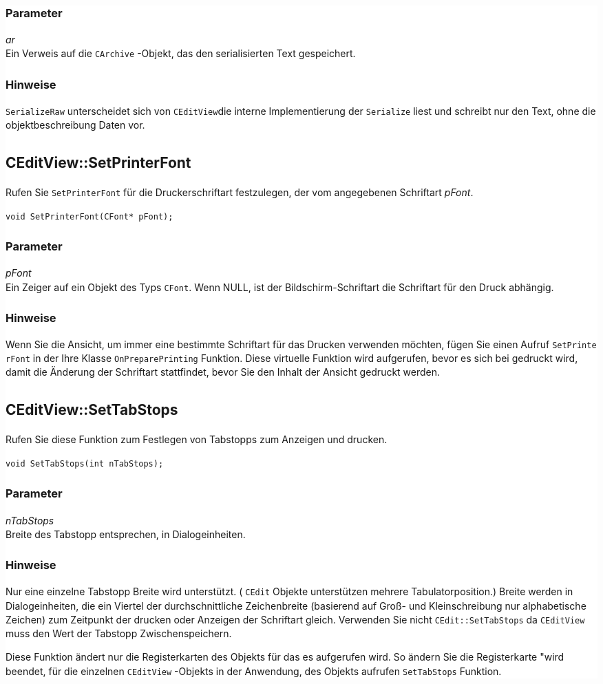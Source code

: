 ### <a name="parameters"></a>Parameter  
 *ar*  
 Ein Verweis auf die `CArchive` -Objekt, das den serialisierten Text gespeichert.  
  
### <a name="remarks"></a>Hinweise  
 `SerializeRaw` unterscheidet sich von `CEditView`die interne Implementierung der `Serialize` liest und schreibt nur den Text, ohne die objektbeschreibung Daten vor.  
  
##  <a name="setprinterfont"></a>  CEditView::SetPrinterFont  
 Rufen Sie `SetPrinterFont` für die Druckerschriftart festzulegen, der vom angegebenen Schriftart *pFont*.  
  
```  
void SetPrinterFont(CFont* pFont);
```  
  
### <a name="parameters"></a>Parameter  
 *pFont*  
 Ein Zeiger auf ein Objekt des Typs `CFont`. Wenn NULL, ist der Bildschirm-Schriftart die Schriftart für den Druck abhängig.  
  
### <a name="remarks"></a>Hinweise  
 Wenn Sie die Ansicht, um immer eine bestimmte Schriftart für das Drucken verwenden möchten, fügen Sie einen Aufruf `SetPrinterFont` in der Ihre Klasse `OnPreparePrinting` Funktion. Diese virtuelle Funktion wird aufgerufen, bevor es sich bei gedruckt wird, damit die Änderung der Schriftart stattfindet, bevor Sie den Inhalt der Ansicht gedruckt werden.  
  
##  <a name="settabstops"></a>  CEditView::SetTabStops  
 Rufen Sie diese Funktion zum Festlegen von Tabstopps zum Anzeigen und drucken.  
  
```  
void SetTabStops(int nTabStops);
```  
  
### <a name="parameters"></a>Parameter  
 *nTabStops*  
 Breite des Tabstopp entsprechen, in Dialogeinheiten.  
  
### <a name="remarks"></a>Hinweise  
 Nur eine einzelne Tabstopp Breite wird unterstützt. ( `CEdit` Objekte unterstützen mehrere Tabulatorposition.) Breite werden in Dialogeinheiten, die ein Viertel der durchschnittliche Zeichenbreite (basierend auf Groß- und Kleinschreibung nur alphabetische Zeichen) zum Zeitpunkt der drucken oder Anzeigen der Schriftart gleich. Verwenden Sie nicht `CEdit::SetTabStops` da `CEditView` muss den Wert der Tabstopp Zwischenspeichern.  
  
 Diese Funktion ändert nur die Registerkarten des Objekts für das es aufgerufen wird. So ändern Sie die Registerkarte "wird beendet, für die einzelnen `CEditView` -Objekts in der Anwendung, des Objekts aufrufen `SetTabStops` Funktion.  
  